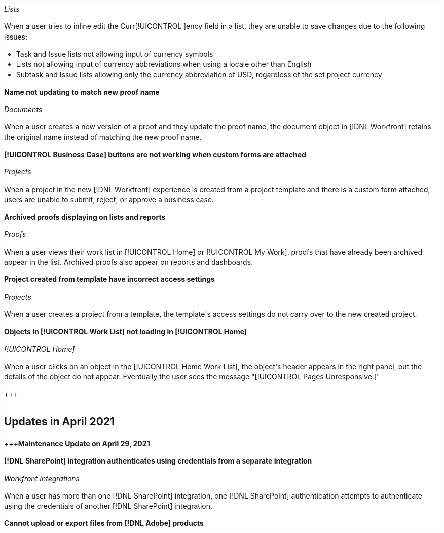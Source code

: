 _Lists_

When a user tries to inline edit the Curr[!UICONTROL ]ency field in a list, they are unable to save changes due to the following issues:

* Task and Issue lists not allowing input of currency symbols
* Lists not allowing input of currency abbreviations when using a locale other than English
* Subtask and Issue lists allowing only the currency abbreviation of USD, regardless of the set project currency

**Name not updating to match new proof name**

_Documents_

When a user creates a new version of a proof and they update the proof name, the document object in [!DNL Workfront] retains the original name instead of matching the new proof name.

**[!UICONTROL Business Case] buttons are not working when custom forms are attached**

_Projects_

When a project in the new [!DNL Workfront] experience is created from a project template and there is a custom form attached, users are unable to submit, reject, or approve a business case.

**Archived proofs displaying on lists and reports**

_Proofs_

When a user views their work list in [!UICONTROL Home] or [!UICONTROL My Work], proofs that have already been archived appear in the list. Archived proofs also appear on reports and dashboards.

**Project created from template have incorrect access settings**

_Projects_

When a user creates a project from a template, the template's access settings do not carry over to the new created project.

**Objects in [!UICONTROL Work List] not loading in [!UICONTROL Home]**

_[!UICONTROL Home]_

When a user clicks on an object in the [!UICONTROL Home Work List], the object's header appears in the right panel, but the details of the object do not appear. Eventually the user sees the message "[!UICONTROL Pages Unresponsive.]"

+++


## Updates in April 2021

+++**Maintenance Update on April 29, 2021**

**[!DNL SharePoint] integration authenticates using credentials from a separate integration**

_Workfront Integrations_

When a user has more than one [!DNL SharePoint] integration, one [!DNL SharePoint] authentication attempts to authenticate using the credentials of another [!DNL SharePoint] integration.

**Cannot upload or export files from [!DNL Adobe] products**
